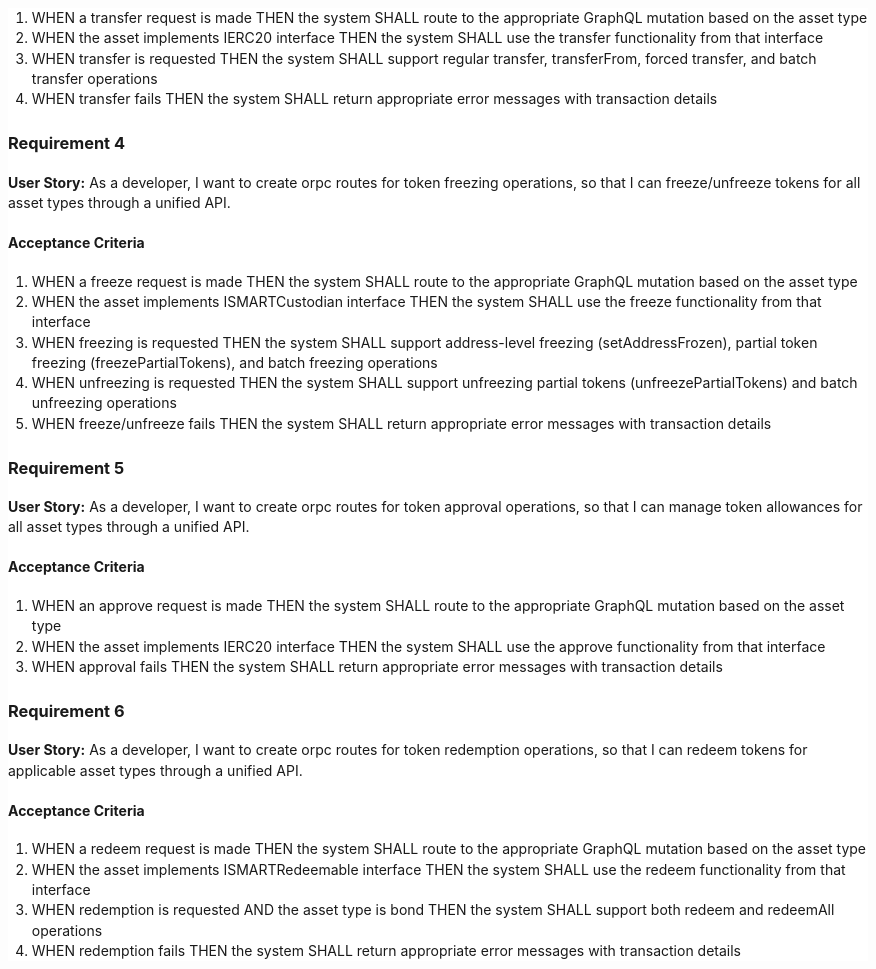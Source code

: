 1. WHEN a transfer request is made THEN the system SHALL route to the appropriate GraphQL mutation based on the asset type
2. WHEN the asset implements IERC20 interface THEN the system SHALL use the transfer functionality from that interface
3. WHEN transfer is requested THEN the system SHALL support regular transfer, transferFrom, forced transfer, and batch transfer operations
4. WHEN transfer fails THEN the system SHALL return appropriate error messages with transaction details

### Requirement 4

**User Story:** As a developer, I want to create orpc routes for token freezing operations, so that I can freeze/unfreeze tokens for all asset types through a unified API.

#### Acceptance Criteria

1. WHEN a freeze request is made THEN the system SHALL route to the appropriate GraphQL mutation based on the asset type
2. WHEN the asset implements ISMARTCustodian interface THEN the system SHALL use the freeze functionality from that interface
3. WHEN freezing is requested THEN the system SHALL support address-level freezing (setAddressFrozen), partial token freezing (freezePartialTokens), and batch freezing operations
4. WHEN unfreezing is requested THEN the system SHALL support unfreezing partial tokens (unfreezePartialTokens) and batch unfreezing operations
5. WHEN freeze/unfreeze fails THEN the system SHALL return appropriate error messages with transaction details

### Requirement 5

**User Story:** As a developer, I want to create orpc routes for token approval operations, so that I can manage token allowances for all asset types through a unified API.

#### Acceptance Criteria

1. WHEN an approve request is made THEN the system SHALL route to the appropriate GraphQL mutation based on the asset type
2. WHEN the asset implements IERC20 interface THEN the system SHALL use the approve functionality from that interface
3. WHEN approval fails THEN the system SHALL return appropriate error messages with transaction details

### Requirement 6

**User Story:** As a developer, I want to create orpc routes for token redemption operations, so that I can redeem tokens for applicable asset types through a unified API.

#### Acceptance Criteria

1. WHEN a redeem request is made THEN the system SHALL route to the appropriate GraphQL mutation based on the asset type
2. WHEN the asset implements ISMARTRedeemable interface THEN the system SHALL use the redeem functionality from that interface
3. WHEN redemption is requested AND the asset type is bond THEN the system SHALL support both redeem and redeemAll operations
4. WHEN redemption fails THEN the system SHALL return appropriate error messages with transaction details
